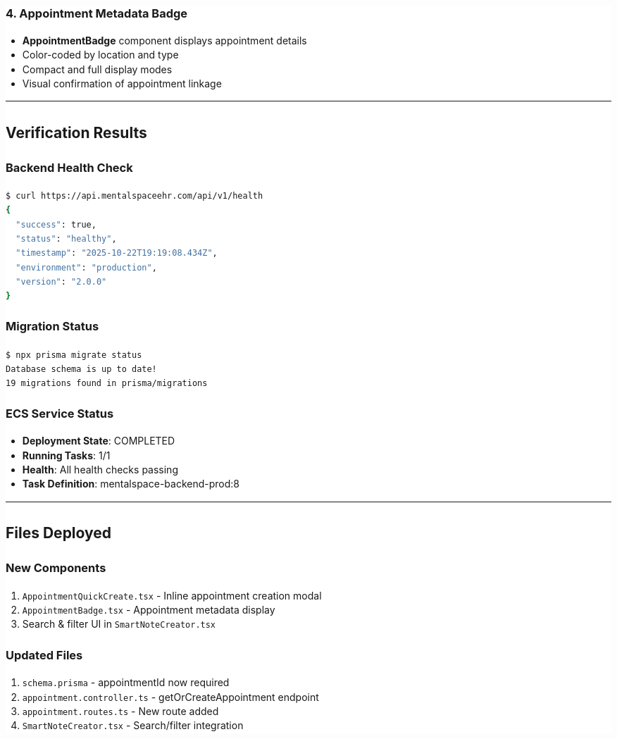 ### 4. Appointment Metadata Badge
- **AppointmentBadge** component displays appointment details
- Color-coded by location and type
- Compact and full display modes
- Visual confirmation of appointment linkage

---

## Verification Results

### Backend Health Check
```bash
$ curl https://api.mentalspaceehr.com/api/v1/health
{
  "success": true,
  "status": "healthy",
  "timestamp": "2025-10-22T19:19:08.434Z",
  "environment": "production",
  "version": "2.0.0"
}
```

### Migration Status
```bash
$ npx prisma migrate status
Database schema is up to date!
19 migrations found in prisma/migrations
```

### ECS Service Status
- **Deployment State**: COMPLETED
- **Running Tasks**: 1/1
- **Health**: All health checks passing
- **Task Definition**: mentalspace-backend-prod:8

---

## Files Deployed

### New Components
1. `AppointmentQuickCreate.tsx` - Inline appointment creation modal
2. `AppointmentBadge.tsx` - Appointment metadata display
3. Search & filter UI in `SmartNoteCreator.tsx`

### Updated Files
1. `schema.prisma` - appointmentId now required
2. `appointment.controller.ts` - getOrCreateAppointment endpoint
3. `appointment.routes.ts` - New route added
4. `SmartNoteCreator.tsx` - Search/filter integration
